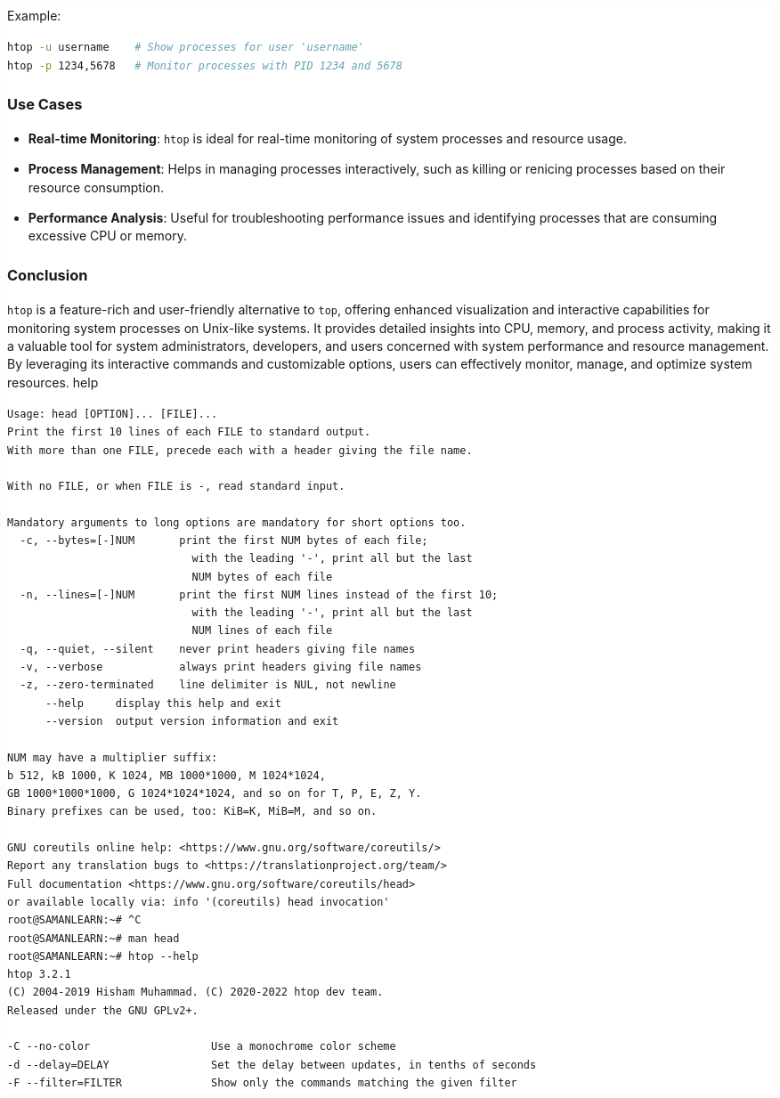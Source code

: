    Example:
   ```bash
   htop -u username    # Show processes for user 'username'
   htop -p 1234,5678   # Monitor processes with PID 1234 and 5678
   ```

### Use Cases

- **Real-time Monitoring**: `htop` is ideal for real-time monitoring of system processes and resource usage.
  
- **Process Management**: Helps in managing processes interactively, such as killing or renicing processes based on their resource consumption.
  
- **Performance Analysis**: Useful for troubleshooting performance issues and identifying processes that are consuming excessive CPU or memory.

### Conclusion

`htop` is a feature-rich and user-friendly alternative to `top`, offering enhanced visualization and interactive capabilities for monitoring system processes on Unix-like systems. It provides detailed insights into CPU, memory, and process activity, making it a valuable tool for system administrators, developers, and users concerned with system performance and resource management. By leveraging its interactive commands and customizable options, users can effectively monitor, manage, and optimize system resources.
help
```
Usage: head [OPTION]... [FILE]...
Print the first 10 lines of each FILE to standard output.
With more than one FILE, precede each with a header giving the file name.

With no FILE, or when FILE is -, read standard input.

Mandatory arguments to long options are mandatory for short options too.
  -c, --bytes=[-]NUM       print the first NUM bytes of each file;
                             with the leading '-', print all but the last
                             NUM bytes of each file
  -n, --lines=[-]NUM       print the first NUM lines instead of the first 10;
                             with the leading '-', print all but the last
                             NUM lines of each file
  -q, --quiet, --silent    never print headers giving file names
  -v, --verbose            always print headers giving file names
  -z, --zero-terminated    line delimiter is NUL, not newline
      --help     display this help and exit
      --version  output version information and exit

NUM may have a multiplier suffix:
b 512, kB 1000, K 1024, MB 1000*1000, M 1024*1024,
GB 1000*1000*1000, G 1024*1024*1024, and so on for T, P, E, Z, Y.
Binary prefixes can be used, too: KiB=K, MiB=M, and so on.

GNU coreutils online help: <https://www.gnu.org/software/coreutils/>
Report any translation bugs to <https://translationproject.org/team/>
Full documentation <https://www.gnu.org/software/coreutils/head>
or available locally via: info '(coreutils) head invocation'
root@SAMANLEARN:~# ^C
root@SAMANLEARN:~# man head
root@SAMANLEARN:~# htop --help
htop 3.2.1
(C) 2004-2019 Hisham Muhammad. (C) 2020-2022 htop dev team.
Released under the GNU GPLv2+.

-C --no-color                   Use a monochrome color scheme
-d --delay=DELAY                Set the delay between updates, in tenths of seconds
-F --filter=FILTER              Show only the commands matching the given filter
```